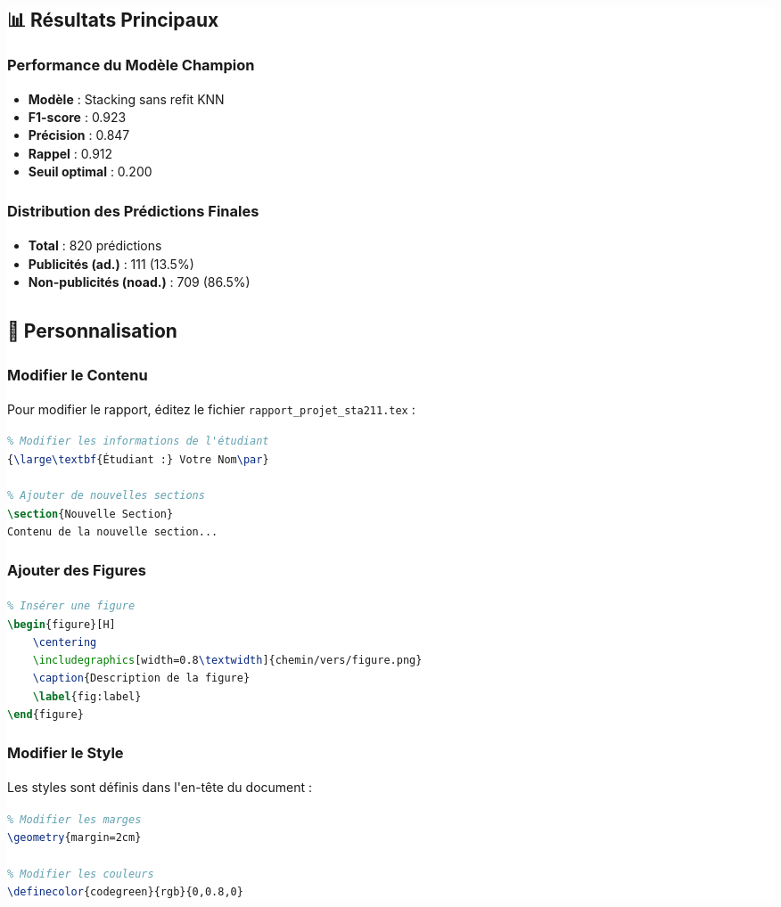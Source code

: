 ## 📊 Résultats Principaux

### Performance du Modèle Champion
- **Modèle** : Stacking sans refit KNN
- **F1-score** : 0.923
- **Précision** : 0.847
- **Rappel** : 0.912
- **Seuil optimal** : 0.200

### Distribution des Prédictions Finales
- **Total** : 820 prédictions
- **Publicités (ad.)** : 111 (13.5%)
- **Non-publicités (noad.)** : 709 (86.5%)

## 🔧 Personnalisation

### Modifier le Contenu

Pour modifier le rapport, éditez le fichier `rapport_projet_sta211.tex` :

```latex
% Modifier les informations de l'étudiant
{\large\textbf{Étudiant :} Votre Nom\par}

% Ajouter de nouvelles sections
\section{Nouvelle Section}
Contenu de la nouvelle section...
```

### Ajouter des Figures

```latex
% Insérer une figure
\begin{figure}[H]
    \centering
    \includegraphics[width=0.8\textwidth]{chemin/vers/figure.png}
    \caption{Description de la figure}
    \label{fig:label}
\end{figure}
```

### Modifier le Style

Les styles sont définis dans l'en-tête du document :

```latex
% Modifier les marges
\geometry{margin=2cm}

% Modifier les couleurs
\definecolor{codegreen}{rgb}{0,0.8,0}
```
